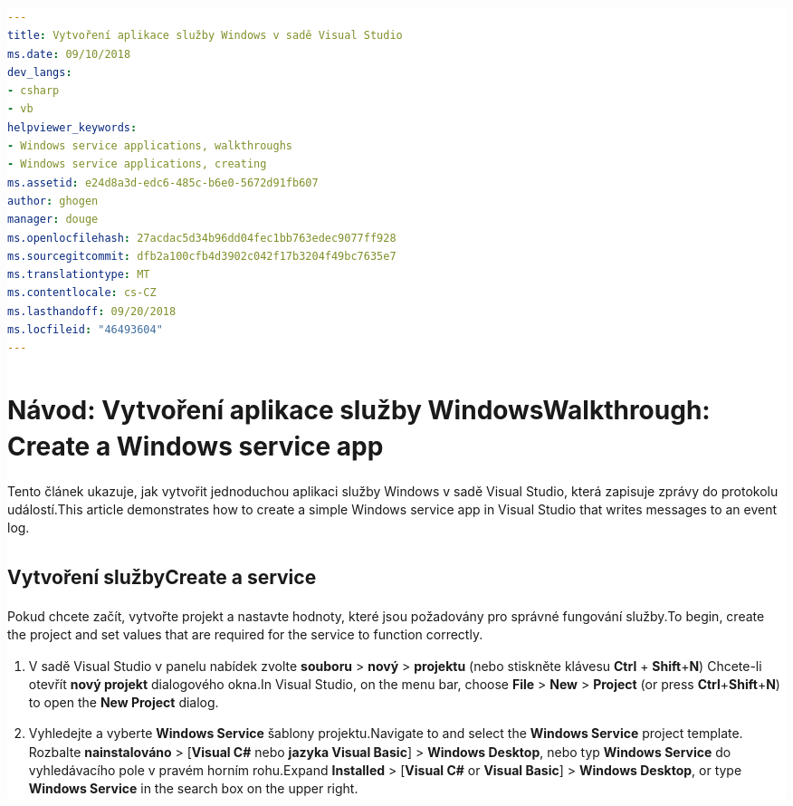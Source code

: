```yaml
---
title: Vytvoření aplikace služby Windows v sadě Visual Studio
ms.date: 09/10/2018
dev_langs:
- csharp
- vb
helpviewer_keywords:
- Windows service applications, walkthroughs
- Windows service applications, creating
ms.assetid: e24d8a3d-edc6-485c-b6e0-5672d91fb607
author: ghogen
manager: douge
ms.openlocfilehash: 27acdac5d34b96dd04fec1bb763edec9077ff928
ms.sourcegitcommit: dfb2a100cfb4d3902c042f17b3204f49bc7635e7
ms.translationtype: MT
ms.contentlocale: cs-CZ
ms.lasthandoff: 09/20/2018
ms.locfileid: "46493604"
---
```

# <a name="walkthrough-create-a-windows-service-app"></a><span data-ttu-id="54a26-102">Návod: Vytvoření aplikace služby Windows</span><span class="sxs-lookup"><span data-stu-id="54a26-102">Walkthrough: Create a Windows service app</span></span>

<span data-ttu-id="54a26-103">Tento článek ukazuje, jak vytvořit jednoduchou aplikaci služby Windows v sadě Visual Studio, která zapisuje zprávy do protokolu událostí.</span><span class="sxs-lookup"><span data-stu-id="54a26-103">This article demonstrates how to create a simple Windows service app in Visual Studio that writes messages to an event log.</span></span>

## <a name="create-a-service"></a><span data-ttu-id="54a26-104">Vytvoření služby</span><span class="sxs-lookup"><span data-stu-id="54a26-104">Create a service</span></span>

<span data-ttu-id="54a26-105">Pokud chcete začít, vytvořte projekt a nastavte hodnoty, které jsou požadovány pro správné fungování služby.</span><span class="sxs-lookup"><span data-stu-id="54a26-105">To begin, create the project and set values that are required for the service to function correctly.</span></span>

1. <span data-ttu-id="54a26-106">V sadě Visual Studio v panelu nabídek zvolte **souboru** > **nový** > **projektu** (nebo stiskněte klávesu **Ctrl** + **Shift**+**N**) Chcete-li otevřít **nový projekt** dialogového okna.</span><span class="sxs-lookup"><span data-stu-id="54a26-106">In Visual Studio, on the menu bar, choose **File** > **New** > **Project** (or press **Ctrl**+**Shift**+**N**) to open the **New Project** dialog.</span></span>

2. <span data-ttu-id="54a26-107">Vyhledejte a vyberte **Windows Service** šablony projektu.</span><span class="sxs-lookup"><span data-stu-id="54a26-107">Navigate to and select the **Windows Service** project template.</span></span> <span data-ttu-id="54a26-108">Rozbalte **nainstalováno** > [**Visual C#** nebo **jazyka Visual Basic**] > **Windows Desktop**, nebo typ **Windows Service** do vyhledávacího pole v pravém horním rohu.</span><span class="sxs-lookup"><span data-stu-id="54a26-108">Expand **Installed** > [**Visual C#** or **Visual Basic**] > **Windows Desktop**, or type **Windows Service** in the search box on the upper right.</span></span>
